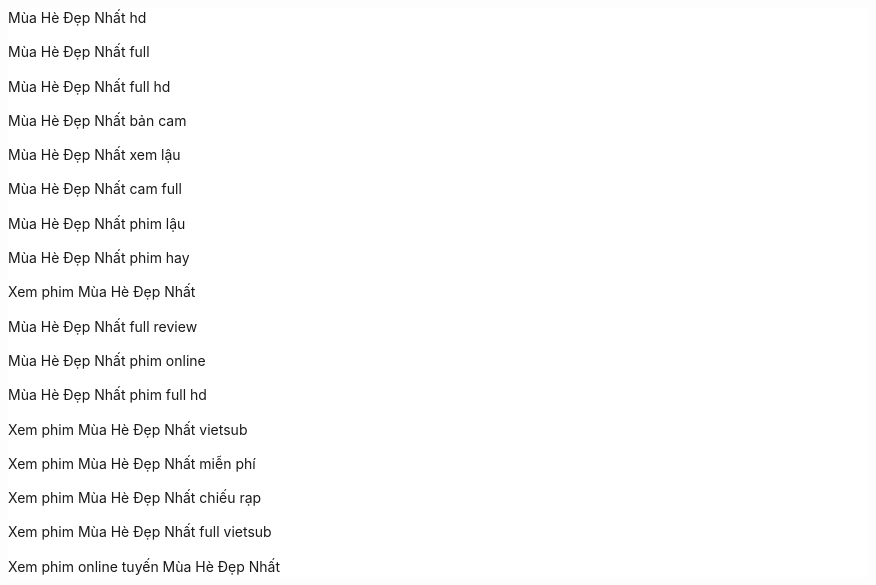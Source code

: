 Mùa Hè Đẹp Nhất hd

Mùa Hè Đẹp Nhất full

Mùa Hè Đẹp Nhất full hd

Mùa Hè Đẹp Nhất bản cam

Mùa Hè Đẹp Nhất xem lậu

Mùa Hè Đẹp Nhất cam full

Mùa Hè Đẹp Nhất phim lậu

Mùa Hè Đẹp Nhất phim hay

Xem phim Mùa Hè Đẹp Nhất

Mùa Hè Đẹp Nhất full review

Mùa Hè Đẹp Nhất phim online

Mùa Hè Đẹp Nhất phim full hd

Xem phim Mùa Hè Đẹp Nhất vietsub

Xem phim Mùa Hè Đẹp Nhất miễn phí

Xem phim Mùa Hè Đẹp Nhất chiếu rạp

Xem phim Mùa Hè Đẹp Nhất full vietsub

Xem phim online tuyến Mùa Hè Đẹp Nhất
